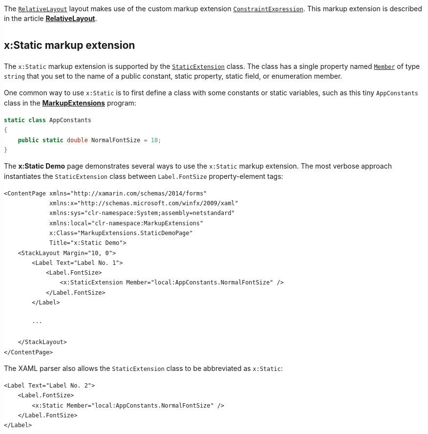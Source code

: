 The [`RelativeLayout`](xref:Xamarin.Forms.RelativeLayout) layout makes use of the custom markup extension [`ConstraintExpression`](xref:Xamarin.Forms.ConstraintExpression). This markup extension is described in the article [**RelativeLayout**](~/xamarin-forms/user-interface/layouts/relative-layout.md).

<a name="static" />

## x:Static markup extension

The `x:Static` markup extension is supported by the [`StaticExtension`](xref:Xamarin.Forms.Xaml.StaticExtension) class. The class has a single property named [`Member`](xref:Xamarin.Forms.Xaml.StaticExtension.Member) of type `string` that you set to the name of a public constant, static property, static field, or enumeration member.

One common way to use `x:Static` is to first define a class with some constants or static variables, such as this tiny `AppConstants` class in the [**MarkupExtensions**](https://docs.microsoft.com/samples/xamarin/xamarin-forms-samples/xaml-markupextensions) program:

```csharp
static class AppConstants
{
    public static double NormalFontSize = 18;
}
```

The **x:Static Demo** page demonstrates several ways to use the `x:Static` markup extension. The most verbose approach instantiates the `StaticExtension` class between `Label.FontSize` property-element tags:

```xaml
<ContentPage xmlns="http://xamarin.com/schemas/2014/forms"
             xmlns:x="http://schemas.microsoft.com/winfx/2009/xaml"
             xmlns:sys="clr-namespace:System;assembly=netstandard"
             xmlns:local="clr-namespace:MarkupExtensions"
             x:Class="MarkupExtensions.StaticDemoPage"
             Title="x:Static Demo">
    <StackLayout Margin="10, 0">
        <Label Text="Label No. 1">
            <Label.FontSize>
                <x:StaticExtension Member="local:AppConstants.NormalFontSize" />
            </Label.FontSize>
        </Label>

        ···

    </StackLayout>
</ContentPage>
```

The XAML parser also allows the `StaticExtension` class to be abbreviated as `x:Static`:

```xaml
<Label Text="Label No. 2">
    <Label.FontSize>
        <x:Static Member="local:AppConstants.NormalFontSize" />
    </Label.FontSize>
</Label>
```
